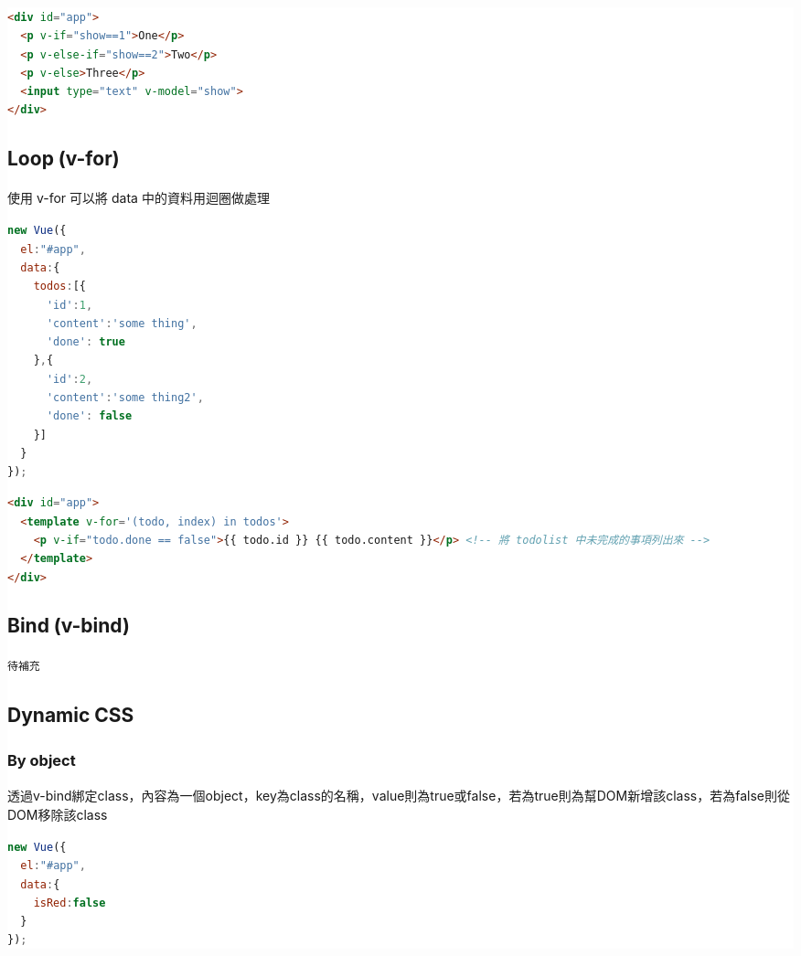 ```html
<div id="app">
  <p v-if="show==1">One</p>
  <p v-else-if="show==2">Two</p>
  <p v-else>Three</p>
  <input type="text" v-model="show">
</div>
```

## Loop (v-for)

使用 v-for 可以將 data 中的資料用迴圈做處理

```javascript
new Vue({
  el:"#app",
  data:{
    todos:[{
      'id':1,
      'content':'some thing',
      'done': true
    },{
      'id':2,
      'content':'some thing2',
      'done': false
    }]  
  }
});
```

```html
<div id="app">
  <template v-for='(todo, index) in todos'>
    <p v-if="todo.done == false">{{ todo.id }} {{ todo.content }}</p> <!-- 將 todolist 中未完成的事項列出來 -->
  </template>
</div>
```

## Bind (v-bind)

```
待補充
```

## Dynamic CSS

### By object

透過v-bind綁定class，內容為一個object，key為class的名稱，value則為true或false，若為true則為幫DOM新增該class，若為false則從DOM移除該class

```javascript
new Vue({
  el:"#app",
  data:{
    isRed:false  
  }
});
```
